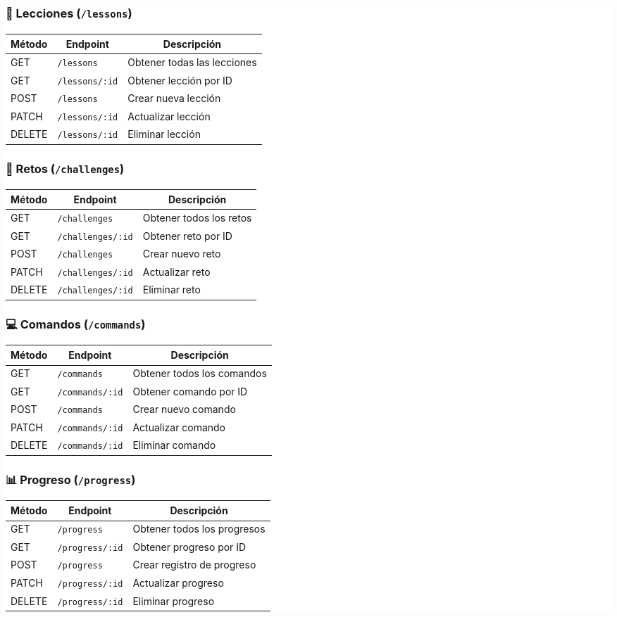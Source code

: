 ### 📖 Lecciones (`/lessons`)

| Método | Endpoint | Descripción |
|--------|----------|-------------|
| GET | `/lessons` | Obtener todas las lecciones |
| GET | `/lessons/:id` | Obtener lección por ID |
| POST | `/lessons` | Crear nueva lección |
| PATCH | `/lessons/:id` | Actualizar lección |
| DELETE | `/lessons/:id` | Eliminar lección |

### 🎯 Retos (`/challenges`)

| Método | Endpoint | Descripción |
|--------|----------|-------------|
| GET | `/challenges` | Obtener todos los retos |
| GET | `/challenges/:id` | Obtener reto por ID |
| POST | `/challenges` | Crear nuevo reto |
| PATCH | `/challenges/:id` | Actualizar reto |
| DELETE | `/challenges/:id` | Eliminar reto |

### 💻 Comandos (`/commands`)

| Método | Endpoint | Descripción |
|--------|----------|-------------|
| GET | `/commands` | Obtener todos los comandos |
| GET | `/commands/:id` | Obtener comando por ID |
| POST | `/commands` | Crear nuevo comando |
| PATCH | `/commands/:id` | Actualizar comando |
| DELETE | `/commands/:id` | Eliminar comando |

### 📊 Progreso (`/progress`)

| Método | Endpoint | Descripción |
|--------|----------|-------------|
| GET | `/progress` | Obtener todos los progresos |
| GET | `/progress/:id` | Obtener progreso por ID |
| POST | `/progress` | Crear registro de progreso |
| PATCH | `/progress/:id` | Actualizar progreso |
| DELETE | `/progress/:id` | Eliminar progreso |
